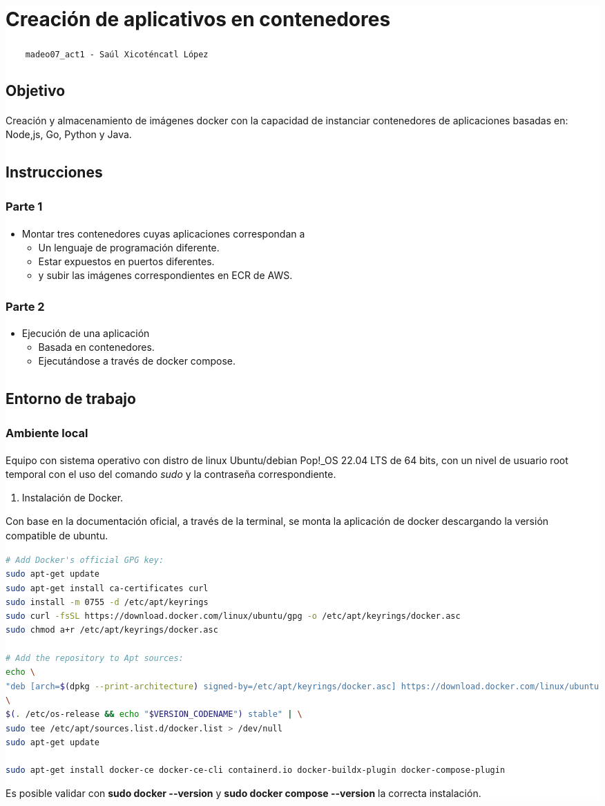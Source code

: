 # Creación de aplicativos en contenedores
		madeo07_act1 - Saúl Xicoténcatl López

## Objetivo
Creación y almacenamiento de imágenes docker con la capacidad de instanciar contenedores de aplicaciones basadas en: Node,js, Go, Python y Java.

## Instrucciones

### Parte 1
- Montar tres contenedores cuyas aplicaciones correspondan a
	- Un lenguaje de programación diferente.
	- Estar expuestos en puertos diferentes.
	- y subir las imágenes correspondientes en ECR de AWS.
	
### Parte 2
* Ejecución de una aplicación
	- Basada en contenedores.
	- Ejecutándose a través de docker compose.
	

## Entorno de trabajo

### Ambiente local
Equipo con sistema operativo con distro de linux Ubuntu/debian Pop!_OS 22.04 LTS de 64 bits, con un nivel de usuario root temporal con el uso del comando *sudo* y la contraseña correspondiente.   


1. Instalación de Docker.

Con base en la documentación oficial, a través de la terminal, se monta la aplicación de docker descargando la versión compatible de ubuntu.

```sh
# Add Docker's official GPG key:
sudo apt-get update
sudo apt-get install ca-certificates curl
sudo install -m 0755 -d /etc/apt/keyrings
sudo curl -fsSL https://download.docker.com/linux/ubuntu/gpg -o /etc/apt/keyrings/docker.asc
sudo chmod a+r /etc/apt/keyrings/docker.asc

# Add the repository to Apt sources:
echo \
"deb [arch=$(dpkg --print-architecture) signed-by=/etc/apt/keyrings/docker.asc] https://download.docker.com/linux/ubuntu \
$(. /etc/os-release && echo "$VERSION_CODENAME") stable" | \
sudo tee /etc/apt/sources.list.d/docker.list > /dev/null
sudo apt-get update

sudo apt-get install docker-ce docker-ce-cli containerd.io docker-buildx-plugin docker-compose-plugin
```
Es posible validar con **sudo docker --version** y **sudo docker compose --version** la correcta instalación.
